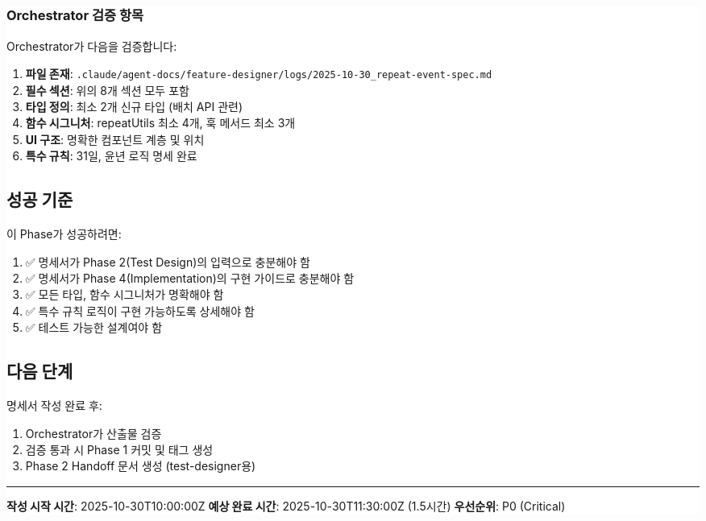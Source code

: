 ### Orchestrator 검증 항목

Orchestrator가 다음을 검증합니다:

1. **파일 존재**: `.claude/agent-docs/feature-designer/logs/2025-10-30_repeat-event-spec.md`
2. **필수 섹션**: 위의 8개 섹션 모두 포함
3. **타입 정의**: 최소 2개 신규 타입 (배치 API 관련)
4. **함수 시그니처**: repeatUtils 최소 4개, 훅 메서드 최소 3개
5. **UI 구조**: 명확한 컴포넌트 계층 및 위치
6. **특수 규칙**: 31일, 윤년 로직 명세 완료

## 성공 기준

이 Phase가 성공하려면:

1. ✅ 명세서가 Phase 2(Test Design)의 입력으로 충분해야 함
2. ✅ 명세서가 Phase 4(Implementation)의 구현 가이드로 충분해야 함
3. ✅ 모든 타입, 함수 시그니처가 명확해야 함
4. ✅ 특수 규칙 로직이 구현 가능하도록 상세해야 함
5. ✅ 테스트 가능한 설계여야 함

## 다음 단계

명세서 작성 완료 후:
1. Orchestrator가 산출물 검증
2. 검증 통과 시 Phase 1 커밋 및 태그 생성
3. Phase 2 Handoff 문서 생성 (test-designer용)

---

**작성 시작 시간**: 2025-10-30T10:00:00Z
**예상 완료 시간**: 2025-10-30T11:30:00Z (1.5시간)
**우선순위**: P0 (Critical)
